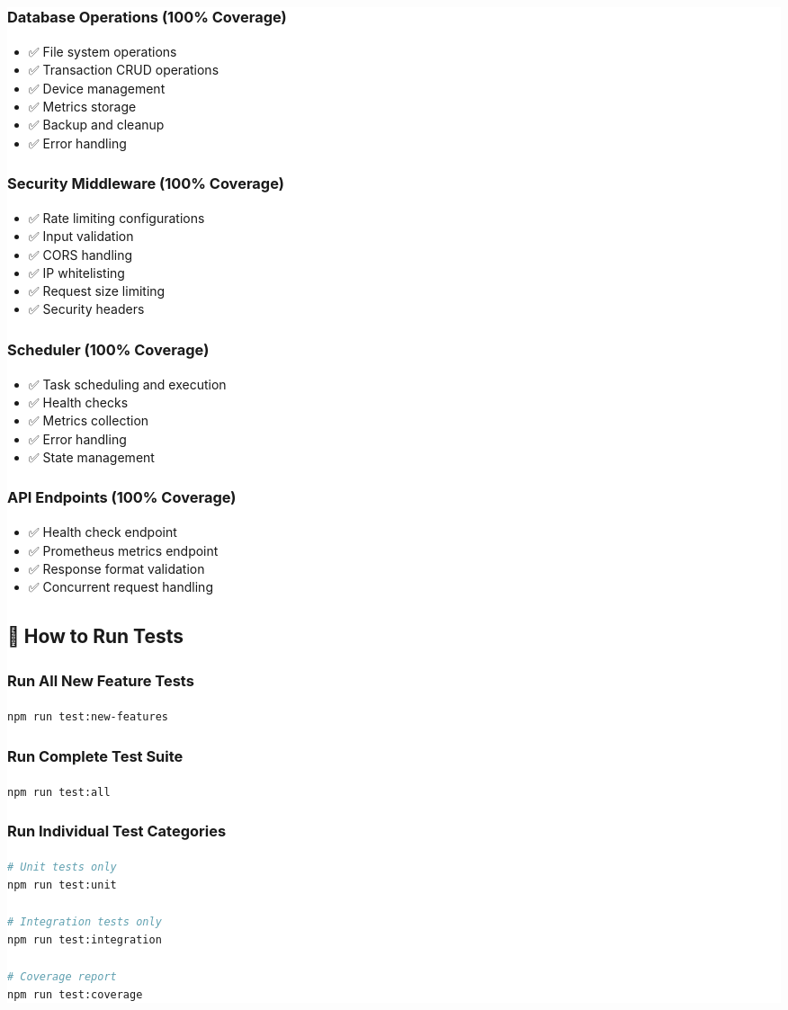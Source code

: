 ### Database Operations (100% Coverage)
- ✅ File system operations
- ✅ Transaction CRUD operations
- ✅ Device management
- ✅ Metrics storage
- ✅ Backup and cleanup
- ✅ Error handling

### Security Middleware (100% Coverage)
- ✅ Rate limiting configurations
- ✅ Input validation
- ✅ CORS handling
- ✅ IP whitelisting
- ✅ Request size limiting
- ✅ Security headers

### Scheduler (100% Coverage)
- ✅ Task scheduling and execution
- ✅ Health checks
- ✅ Metrics collection
- ✅ Error handling
- ✅ State management

### API Endpoints (100% Coverage)
- ✅ Health check endpoint
- ✅ Prometheus metrics endpoint
- ✅ Response format validation
- ✅ Concurrent request handling

## 🚀 How to Run Tests

### Run All New Feature Tests
```bash
npm run test:new-features
```

### Run Complete Test Suite
```bash
npm run test:all
```

### Run Individual Test Categories
```bash
# Unit tests only
npm run test:unit

# Integration tests only
npm run test:integration

# Coverage report
npm run test:coverage
```
